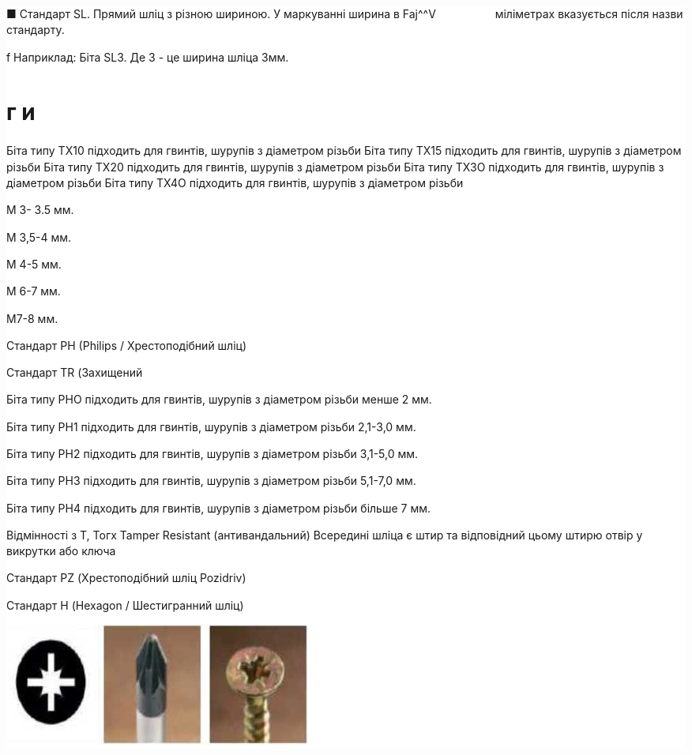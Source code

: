 ■ Стандарт SL. Прямий шліц з різною шириною. У маркуванні ширина в Faj^^V                   міліметрах вказується після назви стандарту.

f Наприклад: Біта SL3. Де 3 - це ширина шліца Змм.

г и
===

  

Біта типу ТХ10 підходить для гвинтів, шурупів з діаметром різьби Біта типу ТХ15 підходить для гвинтів, шурупів з діаметром різьби Біта типу ТХ20 підходить для гвинтів, шурупів з діаметром різьби Біта типу ТХЗО підходить для гвинтів, шурупів з діаметром різьби Біта типу ТХ4О підходить для гвинтів, шурупів з діаметром різьби

  

М 3- 3.5 мм.

М 3,5-4 мм.

М 4-5 мм.

М 6-7 мм.

М7-8 мм.

  

Стандарт PH (Philips / Хрестоподібний шліц)

  

Стандарт TR (Захищений

  

Біта типу РНО підходить для гвинтів, шурупів з діаметром різьби менше 2 мм.

Біта типу РН1 підходить для гвинтів, шурупів з діаметром різьби 2,1-3,0 мм.

Біта типу РН2 підходить для гвинтів, шурупів з діаметром різьби 3,1-5,0 мм.

Біта типу РНЗ підходить для гвинтів, шурупів з діаметром різьби 5,1-7,0 мм.

Біта типу РН4 підходить для гвинтів, шурупів з діаметром різьби більше 7 мм.

  

Відмінності з Т, Тогх Tamper Resistant (антивандальний) Всередині шліца є штир та відповідний цьому штирю отвір у викрутки або ключа

  

Стандарт PZ (Хрестоподібний шліц Pozidriv)

  

Стандарт Н (Hexagon / Шестигранний шліц)

  

![](1_213a3b3034303d3d4f_42353e40564f_403e373f56373d303d3839-35.jpg)
